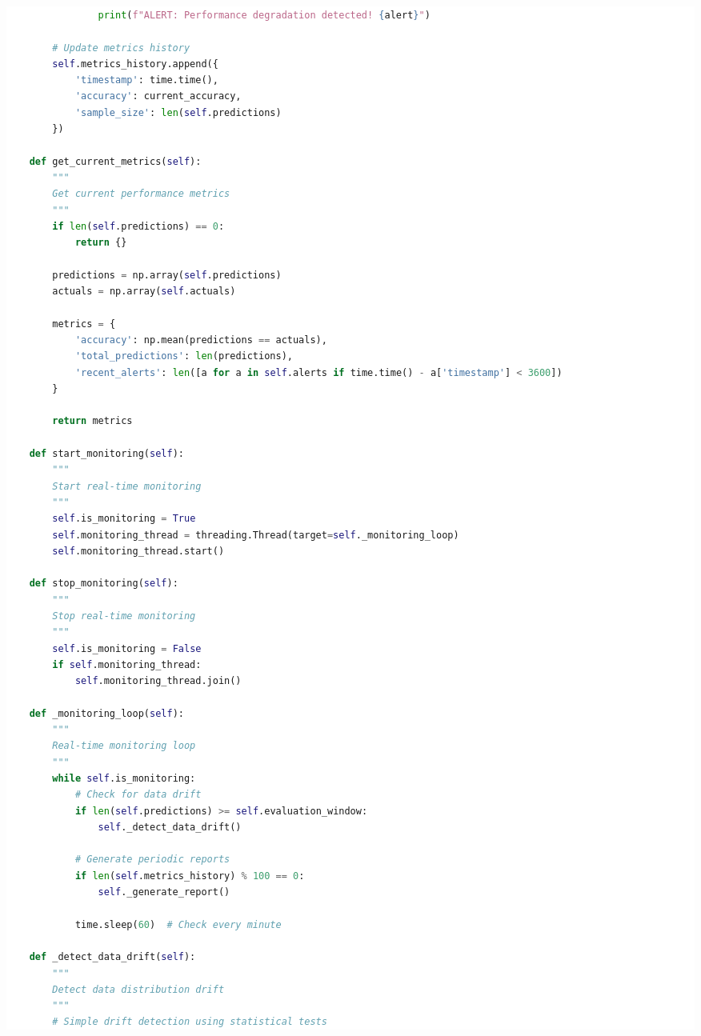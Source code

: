```python
                print(f"ALERT: Performance degradation detected! {alert}")
        
        # Update metrics history
        self.metrics_history.append({
            'timestamp': time.time(),
            'accuracy': current_accuracy,
            'sample_size': len(self.predictions)
        })
    
    def get_current_metrics(self):
        """
        Get current performance metrics
        """
        if len(self.predictions) == 0:
            return {}
        
        predictions = np.array(self.predictions)
        actuals = np.array(self.actuals)
        
        metrics = {
            'accuracy': np.mean(predictions == actuals),
            'total_predictions': len(predictions),
            'recent_alerts': len([a for a in self.alerts if time.time() - a['timestamp'] < 3600])
        }
        
        return metrics
    
    def start_monitoring(self):
        """
        Start real-time monitoring
        """
        self.is_monitoring = True
        self.monitoring_thread = threading.Thread(target=self._monitoring_loop)
        self.monitoring_thread.start()
    
    def stop_monitoring(self):
        """
        Stop real-time monitoring
        """
        self.is_monitoring = False
        if self.monitoring_thread:
            self.monitoring_thread.join()
    
    def _monitoring_loop(self):
        """
        Real-time monitoring loop
        """
        while self.is_monitoring:
            # Check for data drift
            if len(self.predictions) >= self.evaluation_window:
                self._detect_data_drift()
            
            # Generate periodic reports
            if len(self.metrics_history) % 100 == 0:
                self._generate_report()
            
            time.sleep(60)  # Check every minute
    
    def _detect_data_drift(self):
        """
        Detect data distribution drift
        """
        # Simple drift detection using statistical tests
```